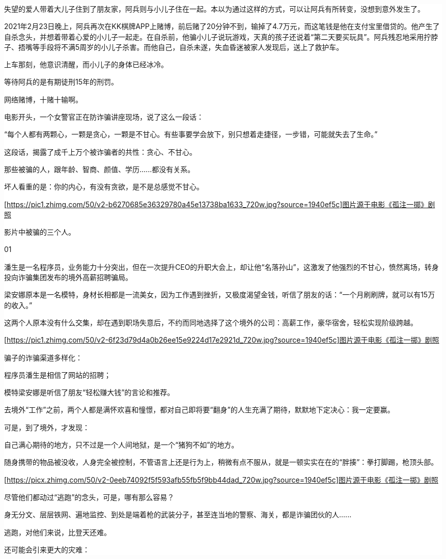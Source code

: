 失望的爱人带着大儿子住到了朋友家，阿兵则与小儿子住在一起。本以为通过这样的方式，可以让阿兵有所转变，没想到意外发生了。

2021年2月23日晚上，阿兵再次在KK棋牌APP上赌博，前后赌了20分钟不到，输掉了4.7万元，而这笔钱是他在支付宝里借贷的。他产生了自杀念头，并想着带着心爱的小儿子一起走。在自杀前，他骗小儿子说玩游戏，天真的孩子还说着“第二天要买玩具”。阿兵残忍地采用拧脖子、捂嘴等手段将不满5周岁的小儿子杀害。而他自己，自杀未遂，失血昏迷被家人发现后，送上了救护车。

上车那刻，他意识清醒，而小儿子的身体已经冰冷。

等待阿兵的是有期徒刑15年的刑罚。

网络赌博，十赌十输啊。



电影开头，一个女警官正在防诈骗讲座现场，说了这么一段话：

“每个人都有两颗心，一颗是贪心，一颗是不甘心。有些事要学会放下，别只想着走捷径，一步错，可能就失去了生命。”

这段话，揭露了成千上万个被诈骗者的共性：贪心、不甘心。

那些被骗的人，跟年龄、智商、颜值、学历......都没有关系。

坏人看重的是：你的内心，有没有贪欲，是不是总感觉不甘心。

[https://pic1.zhimg.com/50/v2-b6270685e36329780a45e13738ba1633_720w.jpg?source=1940ef5c]图片源于电影《孤注一掷》剧照

影片中被骗的三个人。

01

潘生是一名程序员，业务能力十分突出，但在一次提升CEO的升职大会上，却让他“名落孙山”，这激发了他强烈的不甘心，愤然离场，转身投向诈骗集团发布的境外高薪招聘骗局。

梁安娜原本是一名模特，身材长相都是一流美女，因为工作遇到挫折，又极度渴望金钱，听信了朋友的话：“一个月刷刷牌，就可以有15万的收入。”

这两个人原本没有什么交集，却在遇到职场失意后，不约而同地选择了这个境外的公司：高薪工作，豪华宿舍，轻松实现阶级跨越。

[https://pic1.zhimg.com/50/v2-6f23d79d4a0b26ee15e9224d17e2921d_720w.jpg?source=1940ef5c]图片源于电影《孤注一掷》剧照

骗子的诈骗渠道多样化：


程序员潘生是相信了网站的招聘；

模特梁安娜是听信了朋友“轻松赚大钱”的言论和推荐。

去境外“工作”之前，两个人都是满怀欢喜和憧憬，都对自己即将要“翻身”的人生充满了期待，默默地下定决心：我一定要赢。

可是，到了境外，才发现：

自己满心期待的地方，只不过是一个人间地狱，是一个“猪狗不如”的地方。

随身携带的物品被没收，人身完全被控制，不管语言上还是行为上，稍微有点不服从，就是一顿实实在在的“胖揍”：拳打脚踢，枪顶头部。

[https://picx.zhimg.com/50/v2-0eeb74092f5f593afb55fb5f9bb44dad_720w.jpg?source=1940ef5c]图片源于电影《孤注一掷》剧照

尽管他们都动过“逃跑”的念头，可是，哪有那么容易？

身无分文、层层铁网、遍地监控、到处是端着枪的武装分子，甚至连当地的警察、海关，都是诈骗团伙的人......

逃跑，对他们来说，比登天还难。

还可能会引来更大的灾难：
